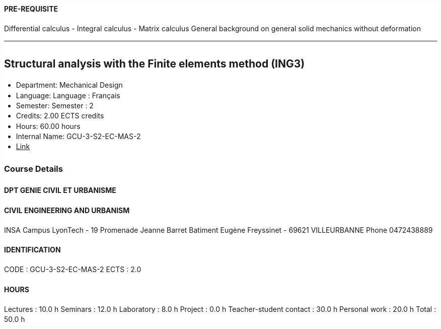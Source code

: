 #### PRE-REQUISITE

Differential calculus - Integral calculus - Matrix calculus
General background on general solid mechanics without deformation


---

## Structural analysis with the Finite elements method (ING3)

- Department: Mechanical Design
- Language: Language : Français
- Semester: Semester : 2
- Credits: 2.00 ECTS credits
- Hours: 60.00 hours
- Internal Name: GCU-3-S2-EC-MAS-2
- [Link](https://scolpeda.insa-lyon.fr/f/ects?id=55071&_lang=en)

### Course Details

#### DPT GENIE CIVIL ET URBANISME


#### CIVIL ENGINEERING AND URBANISM

INSA Campus LyonTech - 19 Promenade Jeanne Barret
Batiment Eugène Freyssinet - 69621 VILLEURBANNE
Phone 0472438889

#### IDENTIFICATION

CODE :
GCU-3-S2-EC-MAS-2
ECTS :
2.0

#### HOURS

Lectures :
10.0 h
Seminars :
12.0 h
Laboratory :
8.0 h
Project :
0.0 h
Teacher-student
contact :
30.0 h
Personal work :
20.0 h
Total :
50.0 h
